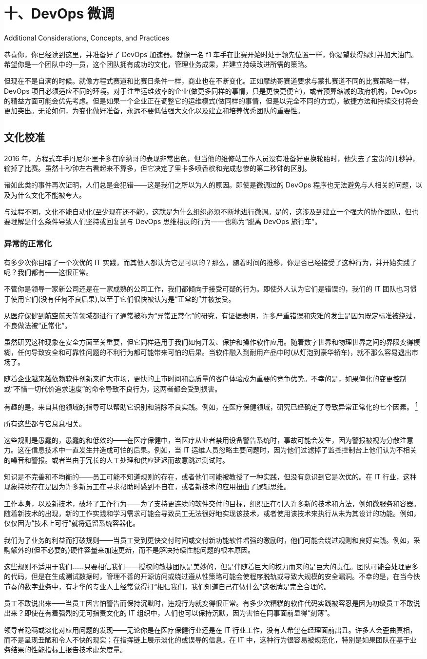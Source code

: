 # 十、DevOps 微调

Additional Considerations, Concepts, and Practices

恭喜你，你已经读到这里，并准备好了 DevOps 加速器。就像一名 f1 车手在比赛开始时处于领先位置一样，你渴望获得绿灯并加大油门。希望你是一个团队中的一员，这个团队拥有成功的文化，管理业务成果，并建立持续改进所需的策略。

但现在不是自满的时候。就像方程式赛道和比赛日条件一样，商业也在不断变化。正如摩纳哥赛道要求与蒙扎赛道不同的比赛策略一样，DevOps 项目必须适应不同的环境。对于注重运维效率的企业(做更多同样的事情，只是更快更便宜)，或者预算缩减的政府机构，DevOps 的精益方面可能会优先考虑。但是如果一个企业正在调整它的运维模式(做同样的事情，但是以完全不同的方式)，敏捷方法和持续交付将会更加突出。无论如何，为变化做好准备，永远不要低估强大文化以及建立和培养优秀团队的重要性。

## 文化校准

2016 年，方程式车手丹尼尔·里卡多在摩纳哥的表现非常出色，但当他的维修站工作人员没有准备好更换轮胎时，他失去了宝贵的几秒钟，输掉了比赛。虽然十秒钟左右看起来不算多，但它决定了里卡多喷香槟和完成悲惨的第二秒钟的区别。

诸如此类的事件再次证明，人们总是会犯错——这是我们之所以为人的原因。即使是微调过的 DevOps 程序也无法避免与人相关的问题，以及为什么文化不能被夸大。

与过程不同，文化不能自动化(至少现在还不能)，这就是为什么组织必须不断地进行微调。是的，这涉及到建立一个强大的协作团队，但也要理解是什么条件导致人们坚持或回复到与 DevOps 思维相反的行为——也称为“脱离 DevOps 旅行车”。

### 异常的正常化

有多少次你目睹了一个次优的 IT 实践，而其他人都认为它是可以的？那么，随着时间的推移，你是否已经接受了这种行为，并开始实践了呢？我们都有——这很正常。

不管你是领导一家新公司还是在一家成熟的公司工作，我们都倾向于接受可疑的行为。即使外人认为它们是错误的，我们的 IT 团队也习惯于使用它们(没有任何不良后果),以至于它们很快被认为是“正常的”并被接受。

从医疗保健到航空航天等领域都进行了通常被称为“异常正常化”的研究，有证据表明，许多严重错误和灾难的发生是因为既定标准被绕过，不良做法被“正常化”。

虽然研究这种现象在安全方面至关重要，但它同样适用于我们如何开发、保护和操作软件应用。随着数字世界和物理世界之间的界限变得模糊，任何导致安全和可靠性问题的不利行为都可能带来可怕的后果。当软件融入到耐用产品中时(从灯泡到豪华轿车)，就不那么容易退出市场了。

随着企业越来越依赖软件创新来扩大市场，更快的上市时间和高质量的客户体验成为重要的竞争优势。不幸的是，如果僵化的变更控制或“不惜一切代价追求速度”的命令导致不良行为，这两者都会受到损害。

有趣的是，来自其他领域的指导可以帮助它识别和消除不良实践。例如，在医疗保健领域，研究已经确定了导致异常正常化的七个因素。 [<sup>1</sup>](#Fn1)

所有这些都与它息息相关。

这些规则是愚蠢的，愚蠢的和低效的——在医疗保健中，当医疗从业者禁用设备警告系统时，事故可能会发生，因为警报被视为分散注意力。这在信息技术中一直发生并造成可怕的后果。例如，当 IT 运维人员忽略主要问题时，因为他们过滤掉了监控控制台上他们认为不相关的噪音和警报。或者当由于冗长的人工处理和供应延迟而故意跳过测试时。

知识是不完善和不均衡的——员工可能不知道规则的存在，或者他们可能被教授了一种实践，但没有意识到它是次优的。在 IT 行业，这种现象持续存在是因为许多新员工在寻求帮助时感到不自在，或者新技术的应用扭曲了逻辑思维。

工作本身，以及新技术，破坏了工作行为——为了支持更连续的软件交付的目标，组织正在引入许多新的技术和方法，例如微服务和容器。随着新技术的出现，新的工作实践和学习需求可能会导致员工无法很好地实现该技术，或者使用该技术来执行从未为其设计的功能。例如，仅仅因为“技术上可行”就将遗留系统容器化。

我们为了业务的利益而打破规则——当员工受到更快交付时间或交付新功能软件增强的激励时，他们可能会绕过规则和良好实践。例如，采购额外的(但不必要的)硬件容量来加速更新，而不是解决持续性能问题的根本原因。

这些规则不适用于我们……只要相信我们——授权的敏捷团队是美妙的，但是伴随着巨大的权力而来的是巨大的责任。团队可能会处理更多的代码，但是在生成测试数据时，管理不善的开源访问或绕过遵从性策略可能会使程序脱轨或导致大规模的安全漏洞。不幸的是，在当今快节奏的数字业务中，有才华的专业人士经常觉得打“相信我们，我们知道自己在做什么”这张牌是完全合理的。

员工不敢说出来——当员工因害怕警告而保持沉默时，违规行为就变得很正常。有多少次糟糕的软件代码实践被容忍是因为初级员工不敢说出来？即使在有着强烈的无可指责文化的 IT 组织中，人们也可以保持沉默，因为害怕在同事面前显得“刻薄”。

领导者隐瞒或淡化对应用问题的发现——无论你是在医疗保健行业还是在 IT 行业工作，没有人希望在经理面前出丑。许多人会歪曲真相，而不是呈现丑陋和令人不快的现实；在指挥链上展示淡化的或误导的信息。在 IT 中，这种行为很容易被规范化，特别是如果团队在基于业务结果的性能指标上报告技术虚荣度量。
